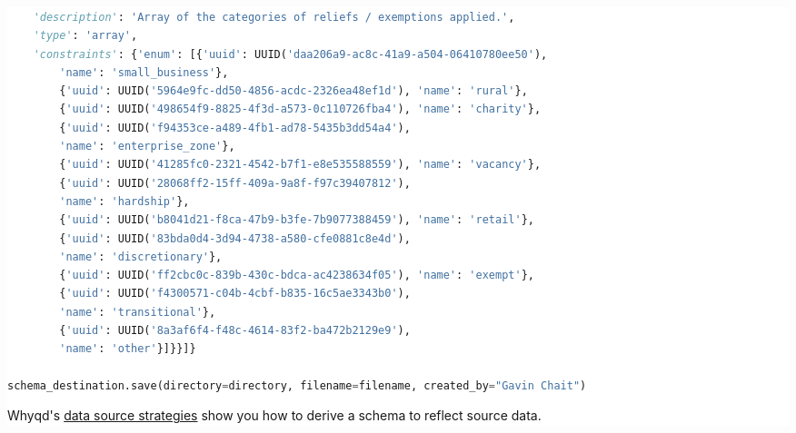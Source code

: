 ```python
	'description': 'Array of the categories of reliefs / exemptions applied.',
	'type': 'array',
	'constraints': {'enum': [{'uuid': UUID('daa206a9-ac8c-41a9-a504-06410780ee50'),
		'name': 'small_business'},
		{'uuid': UUID('5964e9fc-dd50-4856-acdc-2326ea48ef1d'), 'name': 'rural'},
		{'uuid': UUID('498654f9-8825-4f3d-a573-0c110726fba4'), 'name': 'charity'},
		{'uuid': UUID('f94353ce-a489-4fb1-ad78-5435b3dd54a4'),
		'name': 'enterprise_zone'},
		{'uuid': UUID('41285fc0-2321-4542-b7f1-e8e535588559'), 'name': 'vacancy'},
		{'uuid': UUID('28068ff2-15ff-409a-9a8f-f97c39407812'),
		'name': 'hardship'},
		{'uuid': UUID('b8041d21-f8ca-47b9-b3fe-7b9077388459'), 'name': 'retail'},
		{'uuid': UUID('83bda0d4-3d94-4738-a580-cfe0881c8e4d'),
		'name': 'discretionary'},
		{'uuid': UUID('ff2cbc0c-839b-430c-bdca-ac4238634f05'), 'name': 'exempt'},
		{'uuid': UUID('f4300571-c04b-4cbf-b835-16c5ae3343b0'),
		'name': 'transitional'},
		{'uuid': UUID('8a3af6f4-f48c-4614-83f2-ba472b2129e9'),
		'name': 'other'}]}}]}

schema_destination.save(directory=directory, filename=filename, created_by="Gavin Chait")
```

Whyqd's [data source strategies](datasource.md) show you how to derive a schema to reflect source data.